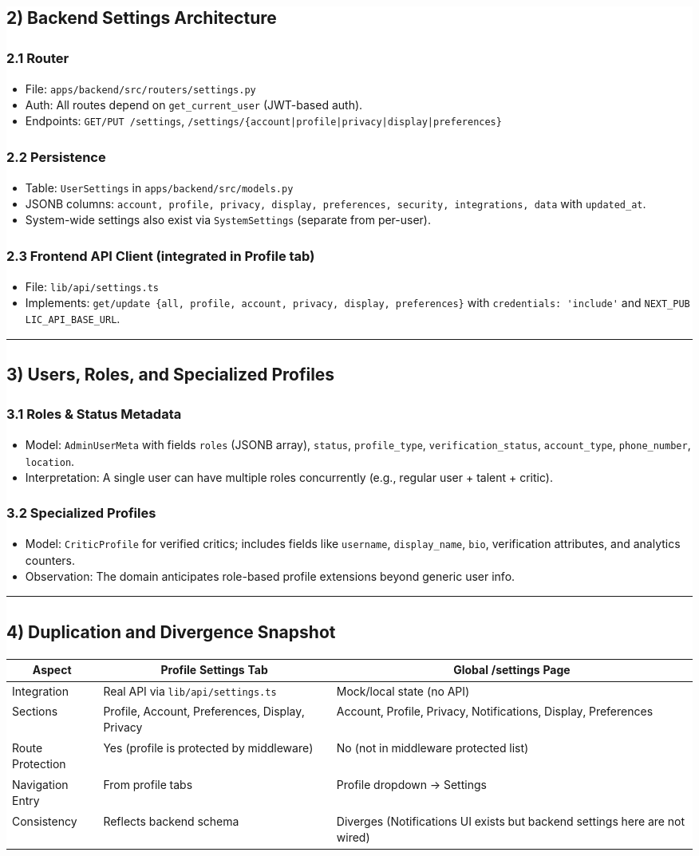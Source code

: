 
## 2) Backend Settings Architecture

### 2.1 Router
- File: `apps/backend/src/routers/settings.py`
- Auth: All routes depend on `get_current_user` (JWT-based auth).
- Endpoints: `GET/PUT /settings`, `/settings/{account|profile|privacy|display|preferences}`

### 2.2 Persistence
- Table: `UserSettings` in `apps/backend/src/models.py`
- JSONB columns: `account, profile, privacy, display, preferences, security, integrations, data` with `updated_at`.
- System-wide settings also exist via `SystemSettings` (separate from per-user).

### 2.3 Frontend API Client (integrated in Profile tab)
- File: `lib/api/settings.ts`
- Implements: `get/update {all, profile, account, privacy, display, preferences}` with `credentials: 'include'` and `NEXT_PUBLIC_API_BASE_URL`.

---

## 3) Users, Roles, and Specialized Profiles

### 3.1 Roles & Status Metadata
- Model: `AdminUserMeta` with fields `roles` (JSONB array), `status`, `profile_type`, `verification_status`, `account_type`, `phone_number`, `location`.
- Interpretation: A single user can have multiple roles concurrently (e.g., regular user + talent + critic).

### 3.2 Specialized Profiles
- Model: `CriticProfile` for verified critics; includes fields like `username`, `display_name`, `bio`, verification attributes, and analytics counters.
- Observation: The domain anticipates role-based profile extensions beyond generic user info.

---

## 4) Duplication and Divergence Snapshot

| Aspect | Profile Settings Tab | Global /settings Page |
|---|---|---|
| Integration | Real API via `lib/api/settings.ts` | Mock/local state (no API) |
| Sections | Profile, Account, Preferences, Display, Privacy | Account, Profile, Privacy, Notifications, Display, Preferences |
| Route Protection | Yes (profile is protected by middleware) | No (not in middleware protected list) |
| Navigation Entry | From profile tabs | Profile dropdown -> Settings |
| Consistency | Reflects backend schema | Diverges (Notifications UI exists but backend settings here are not wired) |
